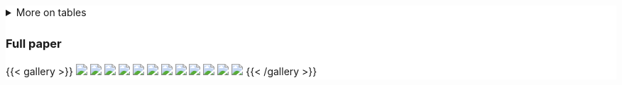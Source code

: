 


<details><summary>More on tables
</summary></details>




### Full paper

{{< gallery >}}
<img src="https://ai-paper-reviewer.com/2411.14432/1.png" class="grid-w50 md:grid-w33 xl:grid-w25" />
<img src="https://ai-paper-reviewer.com/2411.14432/2.png" class="grid-w50 md:grid-w33 xl:grid-w25" />
<img src="https://ai-paper-reviewer.com/2411.14432/3.png" class="grid-w50 md:grid-w33 xl:grid-w25" />
<img src="https://ai-paper-reviewer.com/2411.14432/4.png" class="grid-w50 md:grid-w33 xl:grid-w25" />
<img src="https://ai-paper-reviewer.com/2411.14432/5.png" class="grid-w50 md:grid-w33 xl:grid-w25" />
<img src="https://ai-paper-reviewer.com/2411.14432/6.png" class="grid-w50 md:grid-w33 xl:grid-w25" />
<img src="https://ai-paper-reviewer.com/2411.14432/7.png" class="grid-w50 md:grid-w33 xl:grid-w25" />
<img src="https://ai-paper-reviewer.com/2411.14432/8.png" class="grid-w50 md:grid-w33 xl:grid-w25" />
<img src="https://ai-paper-reviewer.com/2411.14432/9.png" class="grid-w50 md:grid-w33 xl:grid-w25" />
<img src="https://ai-paper-reviewer.com/2411.14432/10.png" class="grid-w50 md:grid-w33 xl:grid-w25" />
<img src="https://ai-paper-reviewer.com/2411.14432/11.png" class="grid-w50 md:grid-w33 xl:grid-w25" />
<img src="https://ai-paper-reviewer.com/2411.14432/12.png" class="grid-w50 md:grid-w33 xl:grid-w25" />
{{< /gallery >}}